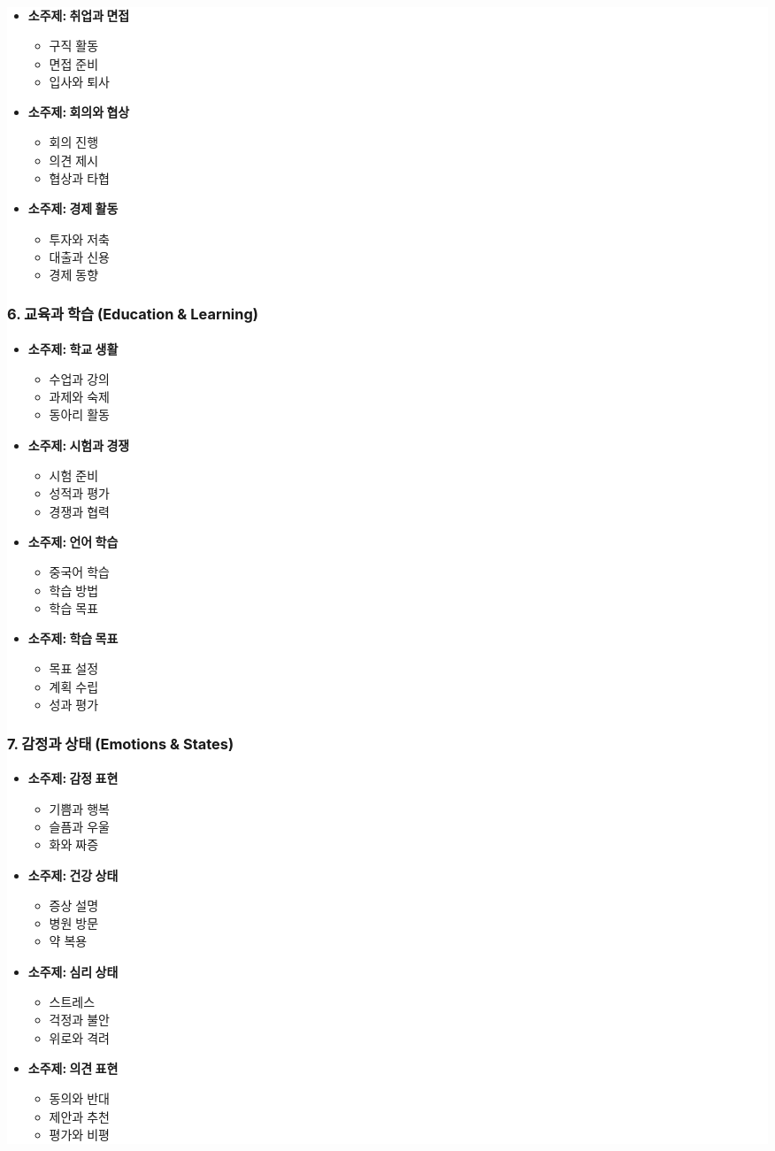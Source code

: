 - **소주제: 취업과 면접**
  - 구직 활동
  - 면접 준비
  - 입사와 퇴사
  
- **소주제: 회의와 협상**
  - 회의 진행
  - 의견 제시
  - 협상과 타협
  
- **소주제: 경제 활동**
  - 투자와 저축
  - 대출과 신용
  - 경제 동향

### 6. 교육과 학습 (Education & Learning)
- **소주제: 학교 생활**
  - 수업과 강의
  - 과제와 숙제
  - 동아리 활동
  
- **소주제: 시험과 경쟁**
  - 시험 준비
  - 성적과 평가
  - 경쟁과 협력
  
- **소주제: 언어 학습**
  - 중국어 학습
  - 학습 방법
  - 학습 목표
  
- **소주제: 학습 목표**
  - 목표 설정
  - 계획 수립
  - 성과 평가

### 7. 감정과 상태 (Emotions & States)
- **소주제: 감정 표현**
  - 기쁨과 행복
  - 슬픔과 우울
  - 화와 짜증
  
- **소주제: 건강 상태**
  - 증상 설명
  - 병원 방문
  - 약 복용
  
- **소주제: 심리 상태**
  - 스트레스
  - 걱정과 불안
  - 위로와 격려
  
- **소주제: 의견 표현**
  - 동의와 반대
  - 제안과 추천
  - 평가와 비평
